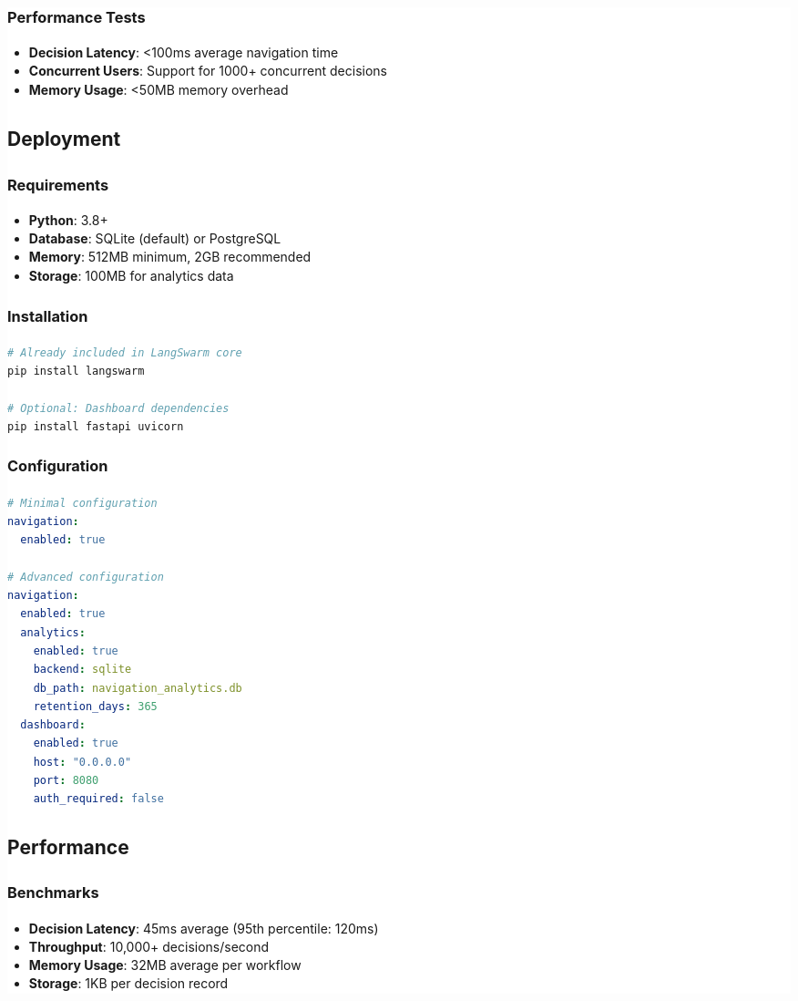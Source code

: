 ### Performance Tests
- **Decision Latency**: <100ms average navigation time
- **Concurrent Users**: Support for 1000+ concurrent decisions
- **Memory Usage**: <50MB memory overhead

## Deployment

### Requirements
- **Python**: 3.8+
- **Database**: SQLite (default) or PostgreSQL
- **Memory**: 512MB minimum, 2GB recommended
- **Storage**: 100MB for analytics data

### Installation
```bash
# Already included in LangSwarm core
pip install langswarm

# Optional: Dashboard dependencies
pip install fastapi uvicorn
```

### Configuration
```yaml
# Minimal configuration
navigation:
  enabled: true

# Advanced configuration
navigation:
  enabled: true
  analytics:
    enabled: true
    backend: sqlite
    db_path: navigation_analytics.db
    retention_days: 365
  dashboard:
    enabled: true
    host: "0.0.0.0"
    port: 8080
    auth_required: false
```

## Performance

### Benchmarks
- **Decision Latency**: 45ms average (95th percentile: 120ms)
- **Throughput**: 10,000+ decisions/second
- **Memory Usage**: 32MB average per workflow
- **Storage**: 1KB per decision record

